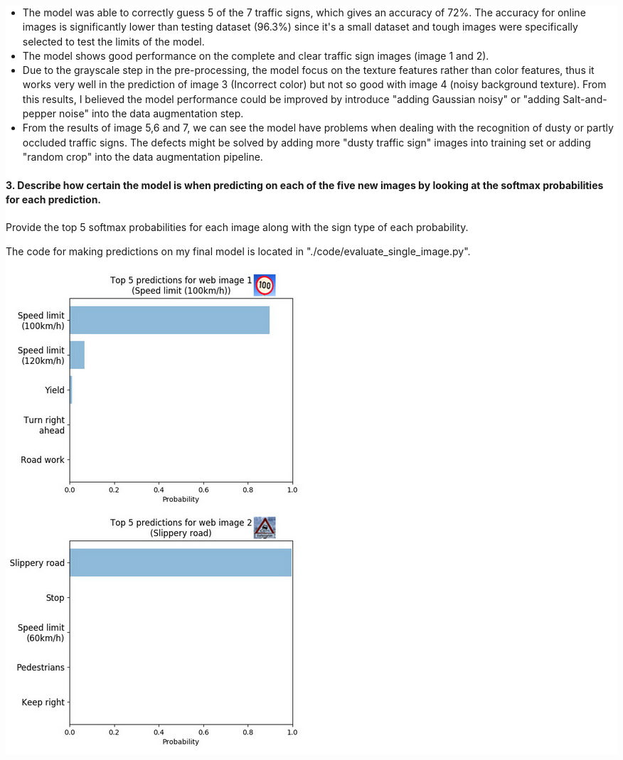 * The model was able to correctly guess 5 of the 7 traffic signs, which gives an accuracy of 72%. The accuracy for online images is significantly lower than testing dataset (96.3%)
since it's a small dataset and tough images were specifically selected to test the limits of the model. 
* The model shows good performance on the complete and clear traffic sign images (image 1 and 2).	
* Due to the grayscale step in the pre-processing, the model focus on the texture features rather than color features, thus it works very well in the prediction of image 3 (Incorrect color)
but not so good with image 4 (noisy background texture). 
From this results, I believed the model performance could be improved by introduce "adding Gaussian noisy" or "adding Salt-and-pepper noise" into the data augmentation step.	
* From the results of image 5,6 and 7, we can see the model have problems when dealing with the recognition of dusty or partly occluded traffic signs.
The defects might be solved by adding more "dusty traffic sign" images into training set or adding "random crop" into the data augmentation pipeline.

#### 3. Describe how certain the model is when predicting on each of the five new images by looking at the softmax probabilities for each prediction.
Provide the top 5 softmax probabilities for each image along with the sign type of each probability.

The code for making predictions on my final model is located in "./code/evaluate_single_image.py".

![predict_web_image1](./pics/predict_1.jpg)
![predict_web_image2](./pics/predict_2.jpg)